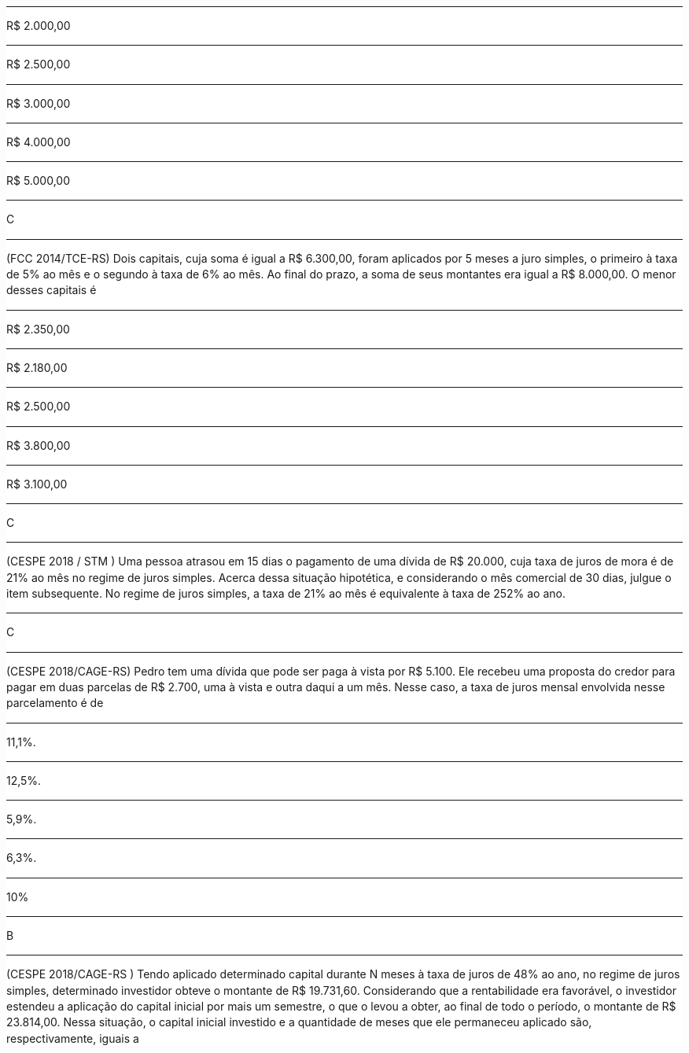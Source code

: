 ***
R$ 2.000,00
***
R$ 2.500,00
***
R$ 3.000,00
***
R$ 4.000,00
***
R$ 5.000,00
***
C
****
(FCC 2014/TCE-RS) Dois capitais, cuja soma é igual a R$ 6.300,00, foram aplicados por 5 meses a juro simples, o primeiro à taxa de 5% ao mês e o segundo à taxa de 6% ao mês. Ao final do prazo, a soma de seus montantes era igual a R$ 8.000,00. O menor desses capitais é 
***
R$ 2.350,00
***
R$ 2.180,00
***
R$ 2.500,00
***
R$ 3.800,00
***
R$ 3.100,00
***
C
****
(CESPE 2018 / STM ) Uma pessoa atrasou em 15 dias o pagamento de uma dívida de R$ 20.000, cuja taxa de juros de mora é de 21% ao mês no regime de juros simples.
Acerca dessa situação hipotética, e considerando o mês comercial de 30 dias, julgue o item subsequente.
No regime de juros simples, a taxa de 21% ao mês é equivalente à taxa de 252% ao ano.
***
C
****
(CESPE 2018/CAGE-RS) Pedro tem uma dívida que pode ser paga à vista por R$ 5.100. Ele recebeu uma proposta do credor para pagar em duas parcelas de R$ 2.700, uma à vista e outra daqui a um mês. Nesse caso, a taxa de juros mensal envolvida nesse parcelamento é de 
***
11,1%.
***
12,5%.
***
5,9%.
***
6,3%.
***
10%
***
B
****
(CESPE 2018/CAGE-RS ) Tendo aplicado determinado capital durante N meses à taxa de juros de 48% ao ano, no regime de juros simples, determinado investidor obteve o montante de R$ 19.731,60. Considerando que a rentabilidade era favorável, o investidor estendeu a aplicação do capital inicial por mais um semestre, o que o levou a obter, ao final de todo o período, o montante de R$ 23.814,00.
Nessa situação, o capital inicial investido e a quantidade de meses que ele permaneceu aplicado são, respectivamente, iguais a 